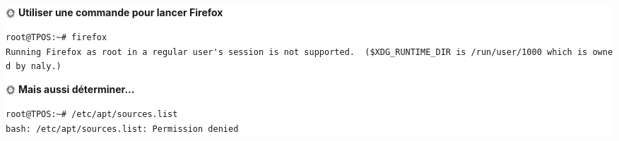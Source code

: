 🌞 **Utiliser une commande pour lancer Firefox**
```
root@TPOS:~# firefox
Running Firefox as root in a regular user's session is not supported.  ($XDG_RUNTIME_DIR is /run/user/1000 which is owned by naly.)
```


🌞 **Mais aussi déterminer...**

```
root@TPOS:~# /etc/apt/sources.list
bash: /etc/apt/sources.list: Permission denied
```
